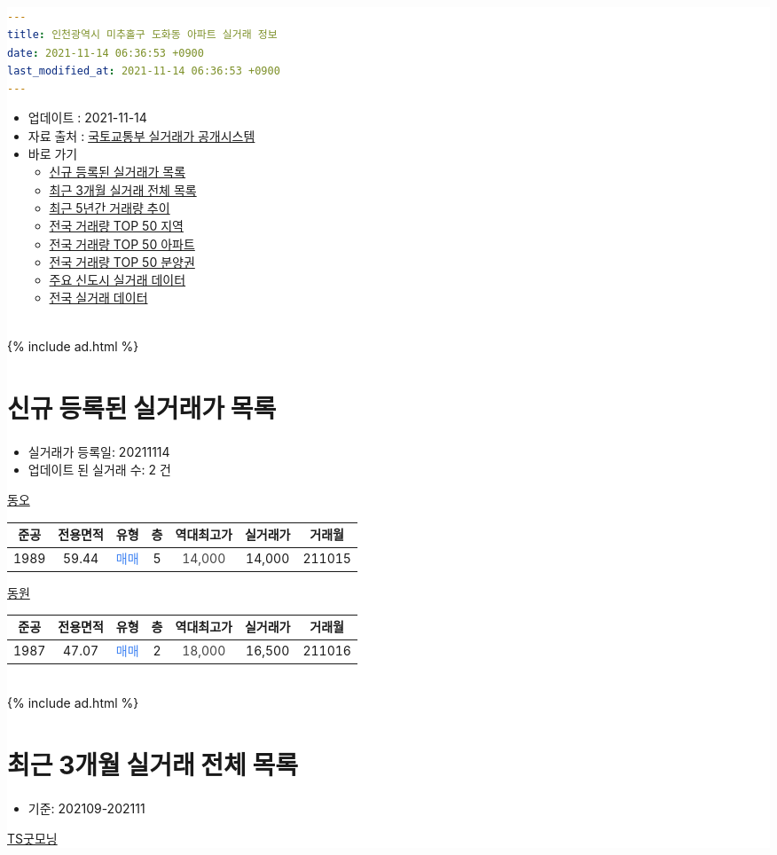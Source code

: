 ```yaml
---
title: 인천광역시 미추홀구 도화동 아파트 실거래 정보
date: 2021-11-14 06:36:53 +0900
last_modified_at: 2021-11-14 06:36:53 +0900
---
```


* 업데이트 : 2021-11-14
* 자료 출처 : [국토교통부 실거래가 공개시스템](http://rt.molit.go.kr)
* 바로 가기
    * [신규 등록된 실거래가 목록](#신규-등록된-실거래가-목록)
    * [최근 3개월 실거래 전체 목록](#최근-3개월-실거래-전체-목록)
    * [최근 5년간 거래량 추이](#최근-5년간-거래량-추이)
    * [전국 거래량 TOP 50 지역](https://inasie.github.io/apt-trade-info/최근-3개월-전국에서-가장-거래가-많이-발생한-지역)
    * [전국 거래량 TOP 50 아파트](https://inasie.github.io/apt-trade-info/최근-3개월-전국에서-가장-거래가-많이-발생한-아파트)
    * [전국 거래량 TOP 50 분양권](https://inasie.github.io/apt-trade-info/최근-3개월-전국에서-가장-거래가-많이-발생한-분양권)
    * [주요 신도시 실거래 데이터](https://inasie.github.io/apt-trade-info/주요-신도시)
    * [전국 실거래 데이터](https://inasie.github.io/apt-trade-info/전국)
<br>
{% include ad.html %}
<br>

# 신규 등록된 실거래가 목록
* 실거래가 등록일: 20211114
* 업데이트 된 실거래 수: 2 건


[동오](https://search.naver.com/search.naver?query=%EC%9D%B8%EC%B2%9C%EA%B4%91%EC%97%AD%EC%8B%9C+%EB%AF%B8%EC%B6%94%ED%99%80%EA%B5%AC+%EB%8F%84%ED%99%94%EB%8F%99+%EB%8F%99%EC%98%A4)

|준공|전용면적|유형|층|역대최고가|실거래가|거래월|
|:---:|:---:|:---:|:---:|:---:|:---:|:---:|
|1989|59.44|<span style="color:#4285f3">매매</span>|5|<span style="color:#444444">14,000</span>|14,000|211015|

[동원](https://search.naver.com/search.naver?query=%EC%9D%B8%EC%B2%9C%EA%B4%91%EC%97%AD%EC%8B%9C+%EB%AF%B8%EC%B6%94%ED%99%80%EA%B5%AC+%EB%8F%84%ED%99%94%EB%8F%99+%EB%8F%99%EC%9B%90)

|준공|전용면적|유형|층|역대최고가|실거래가|거래월|
|:---:|:---:|:---:|:---:|:---:|:---:|:---:|
|1987|47.07|<span style="color:#4285f3">매매</span>|2|<span style="color:#444444">18,000</span>|16,500|211016|


<br>
{% include ad.html %}
<br>

# 최근 3개월 실거래 전체 목록
* 기준: 202109-202111


[TS굿모닝](https://search.naver.com/search.naver?query=%EC%9D%B8%EC%B2%9C%EA%B4%91%EC%97%AD%EC%8B%9C+%EB%AF%B8%EC%B6%94%ED%99%80%EA%B5%AC+%EB%8F%84%ED%99%94%EB%8F%99+TS%EA%B5%BF%EB%AA%A8%EB%8B%9D)
